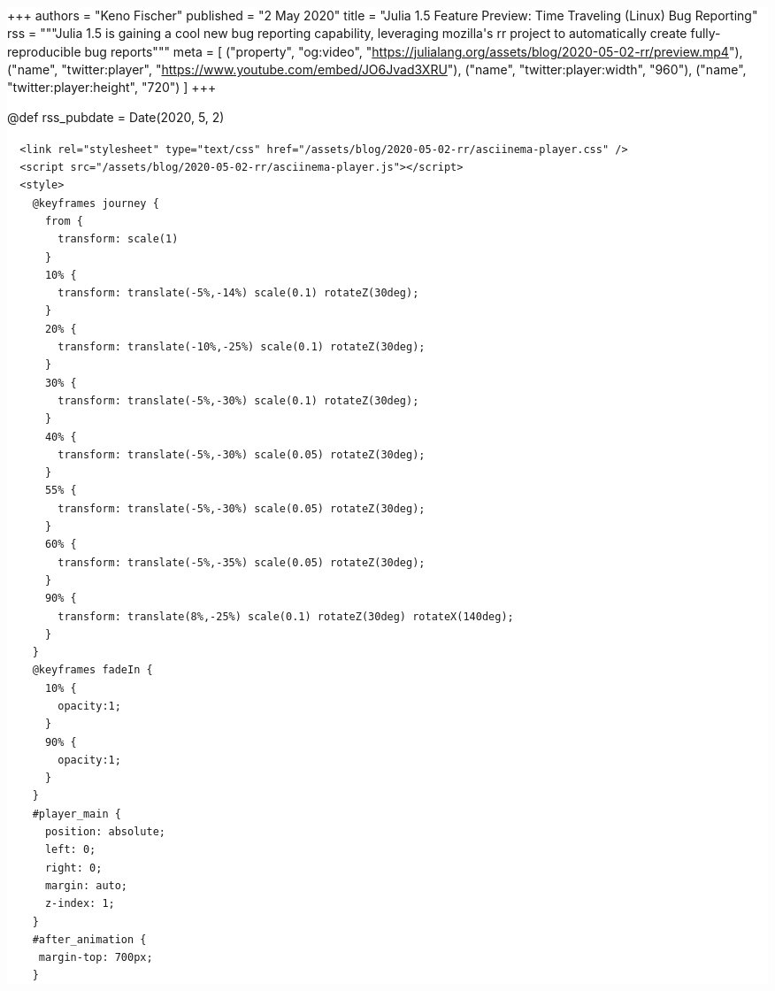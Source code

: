 +++
authors = "Keno Fischer"
published = "2 May 2020"
title = "Julia 1.5 Feature Preview: Time Traveling (Linux) Bug Reporting"
rss = """Julia 1.5 is gaining a cool new bug reporting capability, leveraging mozilla's rr project to automatically create fully-reproducible bug reports"""
meta = [
    ("property", "og:video", "https://julialang.org/assets/blog/2020-05-02-rr/preview.mp4"),
		("name", "twitter:player", "https://www.youtube.com/embed/JO6Jvad3XRU"),
		("name", "twitter:player:width", "960"),
		("name", "twitter:player:height", "720")
		]
+++


@def rss_pubdate = Date(2020, 5, 2)

~~~
  <link rel="stylesheet" type="text/css" href="/assets/blog/2020-05-02-rr/asciinema-player.css" />
  <script src="/assets/blog/2020-05-02-rr/asciinema-player.js"></script>
  <style>
    @keyframes journey {
      from {
        transform: scale(1)
      }
      10% {
        transform: translate(-5%,-14%) scale(0.1) rotateZ(30deg);
      }
      20% {
        transform: translate(-10%,-25%) scale(0.1) rotateZ(30deg);
      }
      30% {
        transform: translate(-5%,-30%) scale(0.1) rotateZ(30deg);
      }
      40% {
        transform: translate(-5%,-30%) scale(0.05) rotateZ(30deg);
      }
      55% {
        transform: translate(-5%,-30%) scale(0.05) rotateZ(30deg);
      }
      60% {
        transform: translate(-5%,-35%) scale(0.05) rotateZ(30deg);
      }
      90% {
        transform: translate(8%,-25%) scale(0.1) rotateZ(30deg) rotateX(140deg);
      }
    }
    @keyframes fadeIn {
      10% {
        opacity:1;
      }
      90% {
        opacity:1;
      }
    }
    #player_main {
      position: absolute;
      left: 0;
      right: 0;
      margin: auto;
      z-index: 1;
    }
    #after_animation {
     margin-top: 700px;
    }
~~~